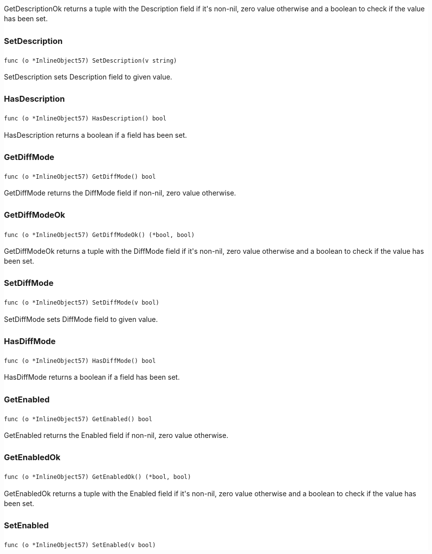 GetDescriptionOk returns a tuple with the Description field if it's non-nil, zero value otherwise
and a boolean to check if the value has been set.

### SetDescription

`func (o *InlineObject57) SetDescription(v string)`

SetDescription sets Description field to given value.

### HasDescription

`func (o *InlineObject57) HasDescription() bool`

HasDescription returns a boolean if a field has been set.

### GetDiffMode

`func (o *InlineObject57) GetDiffMode() bool`

GetDiffMode returns the DiffMode field if non-nil, zero value otherwise.

### GetDiffModeOk

`func (o *InlineObject57) GetDiffModeOk() (*bool, bool)`

GetDiffModeOk returns a tuple with the DiffMode field if it's non-nil, zero value otherwise
and a boolean to check if the value has been set.

### SetDiffMode

`func (o *InlineObject57) SetDiffMode(v bool)`

SetDiffMode sets DiffMode field to given value.

### HasDiffMode

`func (o *InlineObject57) HasDiffMode() bool`

HasDiffMode returns a boolean if a field has been set.

### GetEnabled

`func (o *InlineObject57) GetEnabled() bool`

GetEnabled returns the Enabled field if non-nil, zero value otherwise.

### GetEnabledOk

`func (o *InlineObject57) GetEnabledOk() (*bool, bool)`

GetEnabledOk returns a tuple with the Enabled field if it's non-nil, zero value otherwise
and a boolean to check if the value has been set.

### SetEnabled

`func (o *InlineObject57) SetEnabled(v bool)`
